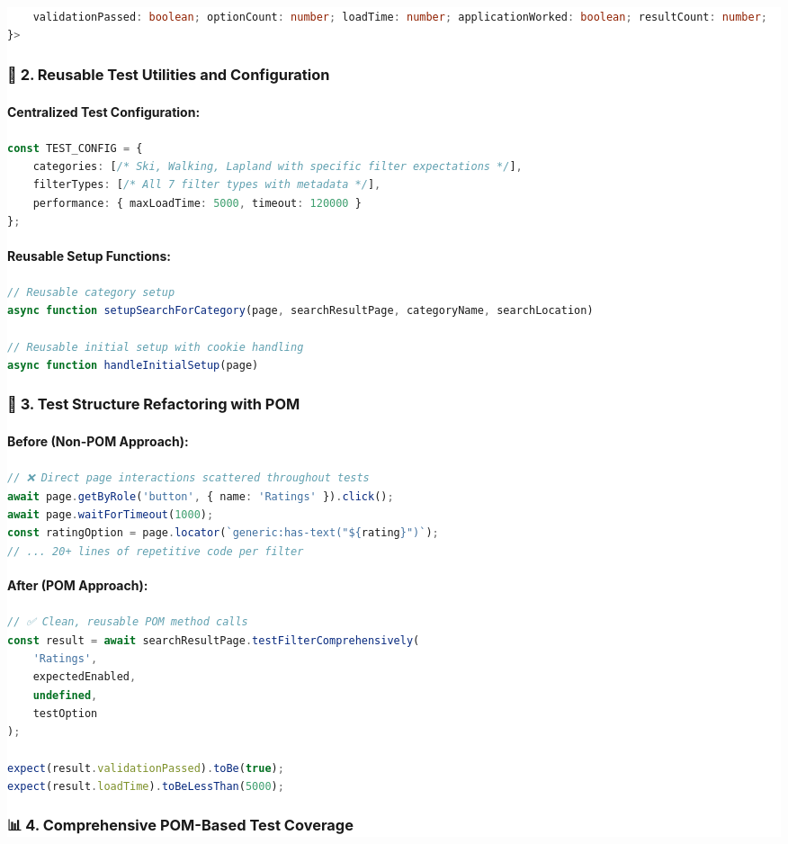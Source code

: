 ```typescript
    validationPassed: boolean; optionCount: number; loadTime: number; applicationWorked: boolean; resultCount: number;
}>
```

### 🔧 **2. Reusable Test Utilities and Configuration**

#### **Centralized Test Configuration:**
```typescript
const TEST_CONFIG = {
    categories: [/* Ski, Walking, Lapland with specific filter expectations */],
    filterTypes: [/* All 7 filter types with metadata */],
    performance: { maxLoadTime: 5000, timeout: 120000 }
};
```

#### **Reusable Setup Functions:**
```typescript
// Reusable category setup
async function setupSearchForCategory(page, searchResultPage, categoryName, searchLocation)

// Reusable initial setup with cookie handling
async function handleInitialSetup(page)
```

### 🎯 **3. Test Structure Refactoring with POM**

#### **Before (Non-POM Approach):**
```typescript
// ❌ Direct page interactions scattered throughout tests
await page.getByRole('button', { name: 'Ratings' }).click();
await page.waitForTimeout(1000);
const ratingOption = page.locator(`generic:has-text("${rating}")`);
// ... 20+ lines of repetitive code per filter
```

#### **After (POM Approach):**
```typescript
// ✅ Clean, reusable POM method calls
const result = await searchResultPage.testFilterComprehensively(
    'Ratings',
    expectedEnabled,
    undefined,
    testOption
);

expect(result.validationPassed).toBe(true);
expect(result.loadTime).toBeLessThan(5000);
```

### 📊 **4. Comprehensive POM-Based Test Coverage**
